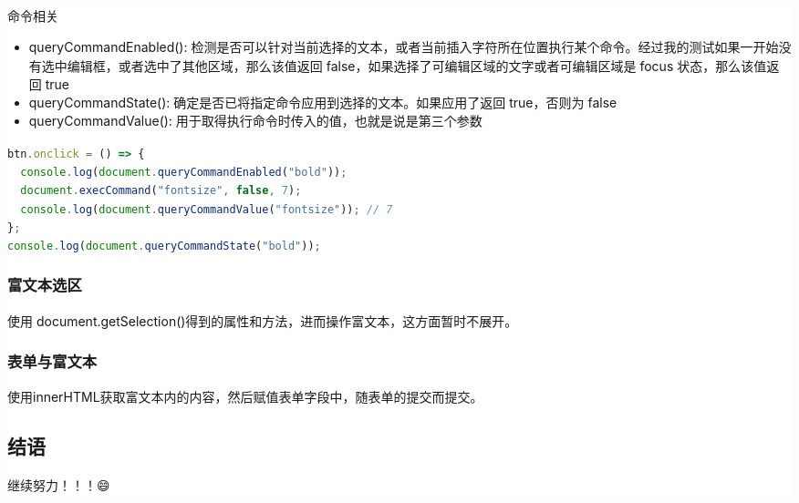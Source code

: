 命令相关

- queryCommandEnabled(): 检测是否可以针对当前选择的文本，或者当前插入字符所在位置执行某个命令。经过我的测试如果一开始没有选中编辑框，或者选中了其他区域，那么该值返回 false，如果选择了可编辑区域的文字或者可编辑区域是 focus 状态，那么该值返回 true
- queryCommandState(): 确定是否已将指定命令应用到选择的文本。如果应用了返回 true，否则为 false
- queryCommandValue(): 用于取得执行命令时传入的值，也就是说是第三个参数

```js js
btn.onclick = () => {
  console.log(document.queryCommandEnabled("bold"));
  document.execCommand("fontsize", false, 7);
  console.log(document.queryCommandValue("fontsize")); // 7
};
console.log(document.queryCommandState("bold"));
```

### 富文本选区

使用 document.getSelection()得到的属性和方法，进而操作富文本，这方面暂时不展开。

### 表单与富文本

使用innerHTML获取富文本内的内容，然后赋值表单字段中，随表单的提交而提交。

## 结语

继续努力！！！:smile: